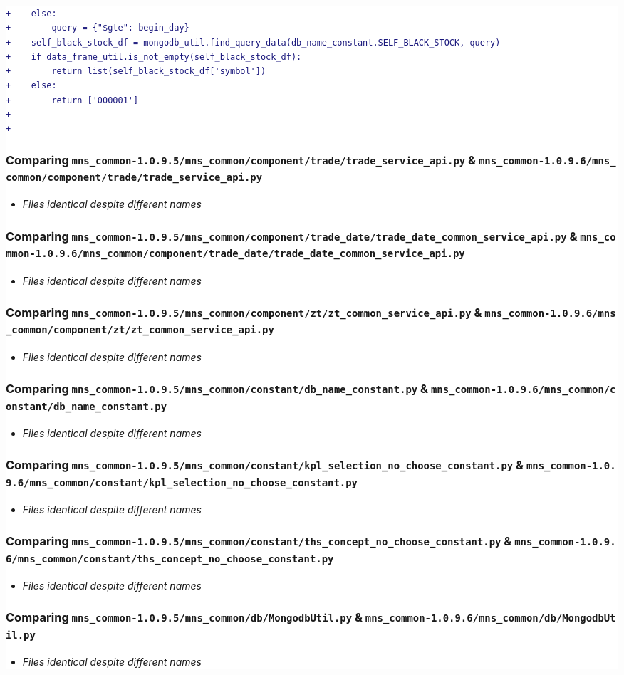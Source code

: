 ```diff
+    else:
+        query = {"$gte": begin_day}
+    self_black_stock_df = mongodb_util.find_query_data(db_name_constant.SELF_BLACK_STOCK, query)
+    if data_frame_util.is_not_empty(self_black_stock_df):
+        return list(self_black_stock_df['symbol'])
+    else:
+        return ['000001']
+
+
```

### Comparing `mns_common-1.0.9.5/mns_common/component/trade/trade_service_api.py` & `mns_common-1.0.9.6/mns_common/component/trade/trade_service_api.py`

 * *Files identical despite different names*

### Comparing `mns_common-1.0.9.5/mns_common/component/trade_date/trade_date_common_service_api.py` & `mns_common-1.0.9.6/mns_common/component/trade_date/trade_date_common_service_api.py`

 * *Files identical despite different names*

### Comparing `mns_common-1.0.9.5/mns_common/component/zt/zt_common_service_api.py` & `mns_common-1.0.9.6/mns_common/component/zt/zt_common_service_api.py`

 * *Files identical despite different names*

### Comparing `mns_common-1.0.9.5/mns_common/constant/db_name_constant.py` & `mns_common-1.0.9.6/mns_common/constant/db_name_constant.py`

 * *Files identical despite different names*

### Comparing `mns_common-1.0.9.5/mns_common/constant/kpl_selection_no_choose_constant.py` & `mns_common-1.0.9.6/mns_common/constant/kpl_selection_no_choose_constant.py`

 * *Files identical despite different names*

### Comparing `mns_common-1.0.9.5/mns_common/constant/ths_concept_no_choose_constant.py` & `mns_common-1.0.9.6/mns_common/constant/ths_concept_no_choose_constant.py`

 * *Files identical despite different names*

### Comparing `mns_common-1.0.9.5/mns_common/db/MongodbUtil.py` & `mns_common-1.0.9.6/mns_common/db/MongodbUtil.py`

 * *Files identical despite different names*

